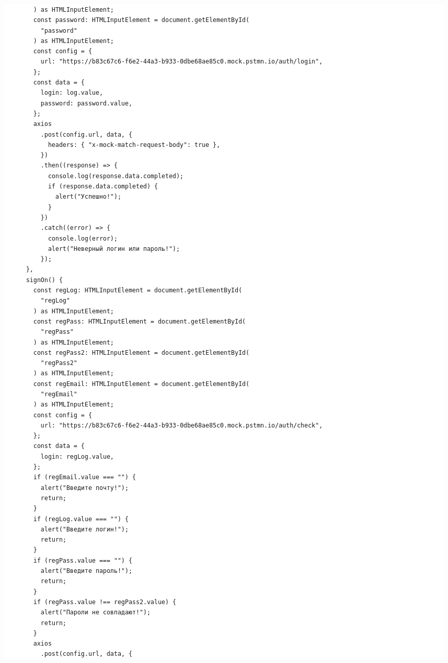 ```html
        ) as HTMLInputElement;
        const password: HTMLInputElement = document.getElementById(
          "password"
        ) as HTMLInputElement;
        const config = {
          url: "https://b83c67c6-f6e2-44a3-b933-0dbe68ae85c0.mock.pstmn.io/auth/login",
        };
        const data = {
          login: log.value,
          password: password.value,
        };
        axios
          .post(config.url, data, {
            headers: { "x-mock-match-request-body": true },
          })
          .then((response) => {
            console.log(response.data.completed);
            if (response.data.completed) {
              alert("Успешно!");
            }
          })
          .catch((error) => {
            console.log(error);
            alert("Неверный логин или пароль!");
          });
      },
      signOn() {
        const regLog: HTMLInputElement = document.getElementById(
          "regLog"
        ) as HTMLInputElement;
        const regPass: HTMLInputElement = document.getElementById(
          "regPass"
        ) as HTMLInputElement;
        const regPass2: HTMLInputElement = document.getElementById(
          "regPass2"
        ) as HTMLInputElement;
        const regEmail: HTMLInputElement = document.getElementById(
          "regEmail"
        ) as HTMLInputElement;
        const config = {
          url: "https://b83c67c6-f6e2-44a3-b933-0dbe68ae85c0.mock.pstmn.io/auth/check",
        };
        const data = {
          login: regLog.value,
        };
        if (regEmail.value === "") {
          alert("Введите почту!");
          return;
        }
        if (regLog.value === "") {
          alert("Введите логин!");
          return;
        }
        if (regPass.value === "") {
          alert("Введите пароль!");
          return;
        }
        if (regPass.value !== regPass2.value) {
          alert("Пароли не совпадают!");
          return;
        }
        axios
          .post(config.url, data, {
```